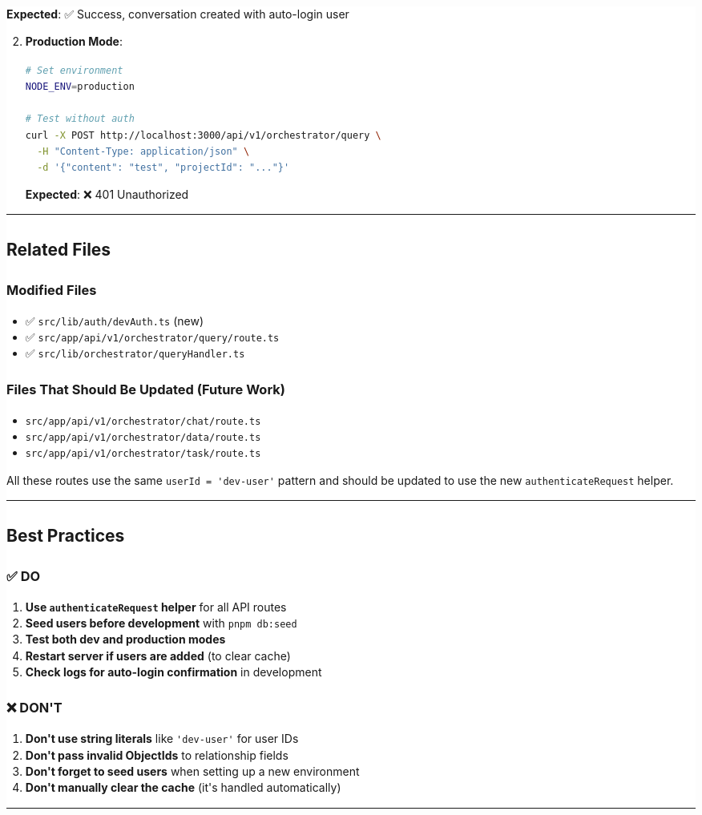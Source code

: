    **Expected**: ✅ Success, conversation created with auto-login user

2. **Production Mode**:
   ```bash
   # Set environment
   NODE_ENV=production
   
   # Test without auth
   curl -X POST http://localhost:3000/api/v1/orchestrator/query \
     -H "Content-Type: application/json" \
     -d '{"content": "test", "projectId": "..."}'
   ```

   **Expected**: ❌ 401 Unauthorized

---

## Related Files

### Modified Files
- ✅ `src/lib/auth/devAuth.ts` (new)
- ✅ `src/app/api/v1/orchestrator/query/route.ts`
- ✅ `src/lib/orchestrator/queryHandler.ts`

### Files That Should Be Updated (Future Work)
- `src/app/api/v1/orchestrator/chat/route.ts`
- `src/app/api/v1/orchestrator/data/route.ts`
- `src/app/api/v1/orchestrator/task/route.ts`

All these routes use the same `userId = 'dev-user'` pattern and should be updated to use the new `authenticateRequest` helper.

---

## Best Practices

### ✅ DO

1. **Use `authenticateRequest` helper** for all API routes
2. **Seed users before development** with `pnpm db:seed`
3. **Test both dev and production modes**
4. **Restart server if users are added** (to clear cache)
5. **Check logs for auto-login confirmation** in development

### ❌ DON'T

1. **Don't use string literals** like `'dev-user'` for user IDs
2. **Don't pass invalid ObjectIds** to relationship fields
3. **Don't forget to seed users** when setting up a new environment
4. **Don't manually clear the cache** (it's handled automatically)

---
